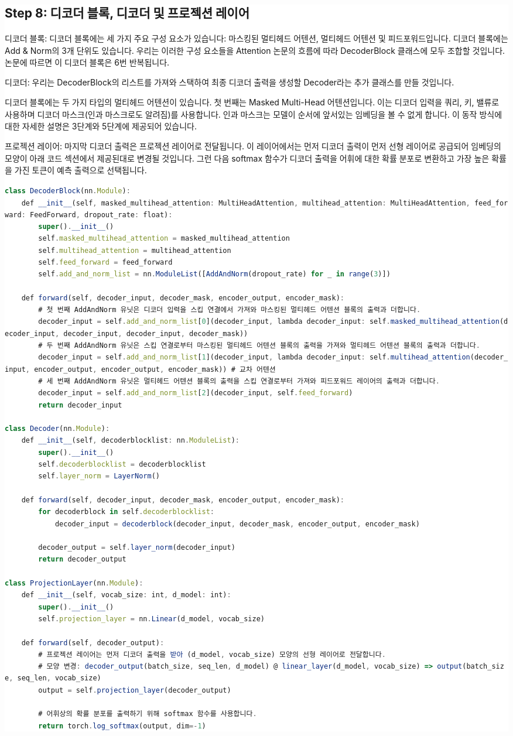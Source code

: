 <div class="content-ad"></div>

## Step 8: 디코더 블록, 디코더 및 프로젝션 레이어

디코더 블록: 디코더 블록에는 세 가지 주요 구성 요소가 있습니다: 마스킹된 멀티헤드 어텐션, 멀티헤드 어텐션 및 피드포워드입니다. 디코더 블록에는 Add & Norm의 3개 단위도 있습니다. 우리는 이러한 구성 요소들을 Attention 논문의 흐름에 따라 DecoderBlock 클래스에 모두 조합할 것입니다. 논문에 따르면 이 디코더 블록은 6번 반복됩니다.

디코더: 우리는 DecoderBlock의 리스트를 가져와 스택하여 최종 디코더 출력을 생성할 Decoder라는 추가 클래스를 만들 것입니다.

디코더 블록에는 두 가지 타입의 멀티헤드 어텐션이 있습니다. 첫 번째는 Masked Multi-Head 어텐션입니다. 이는 디코더 입력을 쿼리, 키, 밸류로 사용하며 디코더 마스크(인과 마스크로도 알려짐)를 사용합니다. 인과 마스크는 모델이 순서에 앞서있는 임베딩을 볼 수 없게 합니다. 이 동작 방식에 대한 자세한 설명은 3단계와 5단계에 제공되어 있습니다.

<div class="content-ad"></div>

프로젝션 레이어: 마지막 디코더 출력은 프로젝션 레이어로 전달됩니다. 이 레이어에서는 먼저 디코더 출력이 먼저 선형 레이어로 공급되어 임베딩의 모양이 아래 코드 섹션에서 제공된대로 변경될 것입니다. 그런 다음 softmax 함수가 디코더 출력을 어휘에 대한 확률 분포로 변환하고 가장 높은 확률을 가진 토큰이 예측 출력으로 선택됩니다.

```js
class DecoderBlock(nn.Module):
    def __init__(self, masked_multihead_attention: MultiHeadAttention, multihead_attention: MultiHeadAttention, feed_forward: FeedForward, dropout_rate: float):
        super().__init__()
        self.masked_multihead_attention = masked_multihead_attention
        self.multihead_attention = multihead_attention
        self.feed_forward = feed_forward
        self.add_and_norm_list = nn.ModuleList([AddAndNorm(dropout_rate) for _ in range(3)])

    def forward(self, decoder_input, decoder_mask, encoder_output, encoder_mask):
        # 첫 번째 AddAndNorm 유닛은 디코더 입력을 스킵 연결에서 가져와 마스킹된 멀티헤드 어텐션 블록의 출력과 더합니다.
        decoder_input = self.add_and_norm_list[0](decoder_input, lambda decoder_input: self.masked_multihead_attention(decoder_input, decoder_input, decoder_input, decoder_mask))
        # 두 번째 AddAndNorm 유닛은 스킵 연결로부터 마스킹된 멀티헤드 어텐션 블록의 출력을 가져와 멀티헤드 어텐션 블록의 출력과 더합니다.
        decoder_input = self.add_and_norm_list[1](decoder_input, lambda decoder_input: self.multihead_attention(decoder_input, encoder_output, encoder_output, encoder_mask)) # 교차 어텐션
        # 세 번째 AddAndNorm 유닛은 멀티헤드 어텐션 블록의 출력을 스킵 연결로부터 가져와 피드포워드 레이어의 출력과 더합니다.
        decoder_input = self.add_and_norm_list[2](decoder_input, self.feed_forward)
        return decoder_input

class Decoder(nn.Module):
    def __init__(self, decoderblocklist: nn.ModuleList):
        super().__init__()
        self.decoderblocklist = decoderblocklist
        self.layer_norm = LayerNorm()

    def forward(self, decoder_input, decoder_mask, encoder_output, encoder_mask):
        for decoderblock in self.decoderblocklist:
            decoder_input = decoderblock(decoder_input, decoder_mask, encoder_output, encoder_mask)

        decoder_output = self.layer_norm(decoder_input)
        return decoder_output

class ProjectionLayer(nn.Module):
    def __init__(self, vocab_size: int, d_model: int):
        super().__init__()
        self.projection_layer = nn.Linear(d_model, vocab_size)

    def forward(self, decoder_output):
        # 프로젝션 레이어는 먼저 디코더 출력을 받아 (d_model, vocab_size) 모양의 선형 레이어로 전달합니다.
        # 모양 변경: decoder_output(batch_size, seq_len, d_model) @ linear_layer(d_model, vocab_size) => output(batch_size, seq_len, vocab_size)
        output = self.projection_layer(decoder_output)
        
        # 어휘상의 확률 분포를 출력하기 위해 softmax 함수를 사용합니다.
        return torch.log_softmax(output, dim=-1)
```